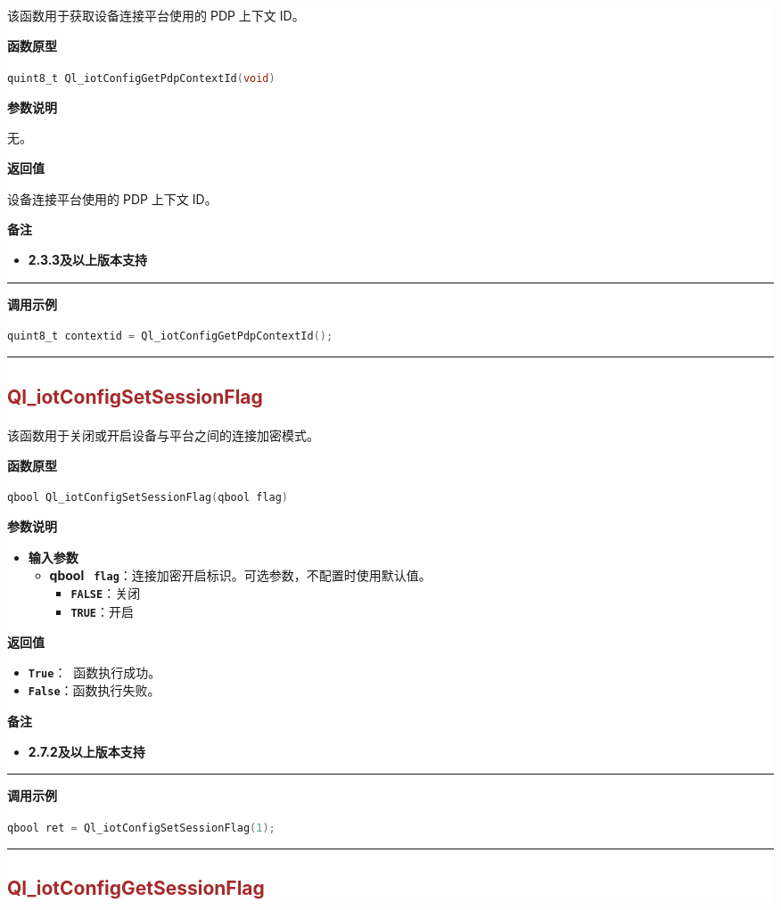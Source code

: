 该函数用于获取设备连接平台使用的 PDP 上下文 ID。

__函数原型__

```c
quint8_t Ql_iotConfigGetPdpContextId(void)
```
__参数说明__

无。

__返回值__

设备连接平台使用的 PDP 上下文 ID。

__备注__
* __2.3.3及以上版本支持__

---

__调用示例__

```c
quint8_t contextid = Ql_iotConfigGetPdpContextId();
```
---
<span id="Ql_iotConfigSetSessionFlag">  </span>
## <span style="color:#A52A2A">__Ql_iotConfigSetSessionFlag__</span>

该函数用于关闭或开启设备与平台之间的连接加密模式。

__函数原型__

```c
qbool Ql_iotConfigSetSessionFlag(qbool flag)
```
__参数说明__

* __输入参数__
  * __qbool__  __`flag`__：连接加密开启标识。可选参数，不配置时使用默认值。
    * __`FALSE`__：关闭
    * __`TRUE`__：开启

__返回值__

* __`True`__：&nbsp;&nbsp;函数执行成功。
* __`False`__：函数执行失败。

  
__备注__ 
* __2.7.2及以上版本支持__

---

__调用示例__

```c
qbool ret = Ql_iotConfigSetSessionFlag(1);
```
---
<span id="Ql_iotConfigGetSessionFlag">  </span>
## <span style="color:#A52A2A">__Ql_iotConfigGetSessionFlag__</span>
